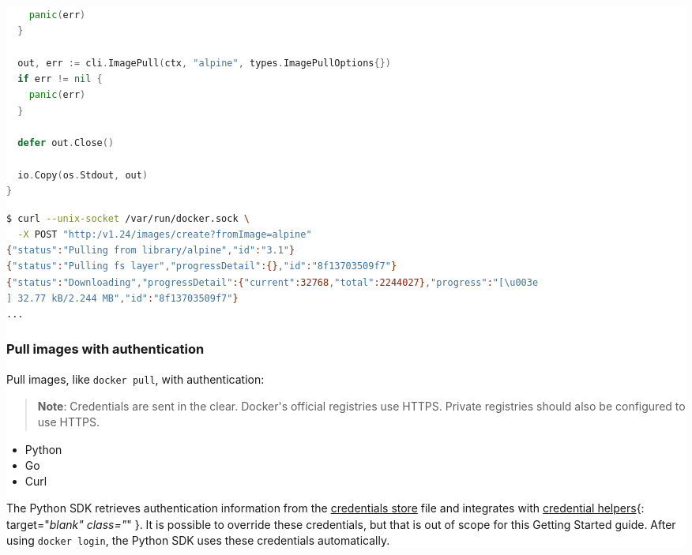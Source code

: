 ```go
    panic(err)
  }

  out, err := cli.ImagePull(ctx, "alpine", types.ImagePullOptions{})
  if err != nil {
    panic(err)
  }

  defer out.Close()

  io.Copy(os.Stdout, out)
}
```

</div>

<div id="tab-pullimages-curl" class="tab-pane fade" markdown="1">

```bash
$ curl --unix-socket /var/run/docker.sock \
  -X POST "http:/v1.24/images/create?fromImage=alpine"
{"status":"Pulling from library/alpine","id":"3.1"}
{"status":"Pulling fs layer","progressDetail":{},"id":"8f13703509f7"}
{"status":"Downloading","progressDetail":{"current":32768,"total":2244027},"progress":"[\u003e                                                  ] 32.77 kB/2.244 MB","id":"8f13703509f7"}
...
```

</div>
</div> 


### Pull images with authentication

Pull images, like `docker pull`, with authentication:

> **Note**: Credentials are sent in the clear. Docker's official registries use
> HTTPS. Private registries should also be configured to use HTTPS.

<ul class="nav nav-tabs">
  <li class="active"><a data-toggle="tab" data-target="#tab-pullimages-auth-python" data-group="python">Python</a></li>
  <li><a data-toggle="tab" data-target="#tab-pullimages-auth-go" data-group="go">Go</a></li>
  <li><a data-toggle="tab" data-target="#tab-pullimages-auth-curl" data-group="curl">Curl</a></li>
</ul>

<div class="tab-content">
<div id="tab-pullimages-auth-python" class="tab-pane fade in active" markdown="1">

The Python SDK retrieves authentication information from the [credentials
store](/engine/reference/commandline/login/#credentials-store) file and
integrates with [credential
helpers](https://github.com/docker/docker-credential-helpers){: target="_blank"
class="_" }. It is possible to override these credentials, but that is out of
scope for this Getting Started guide. After using `docker login`, the Python SDK
uses these credentials automatically.

